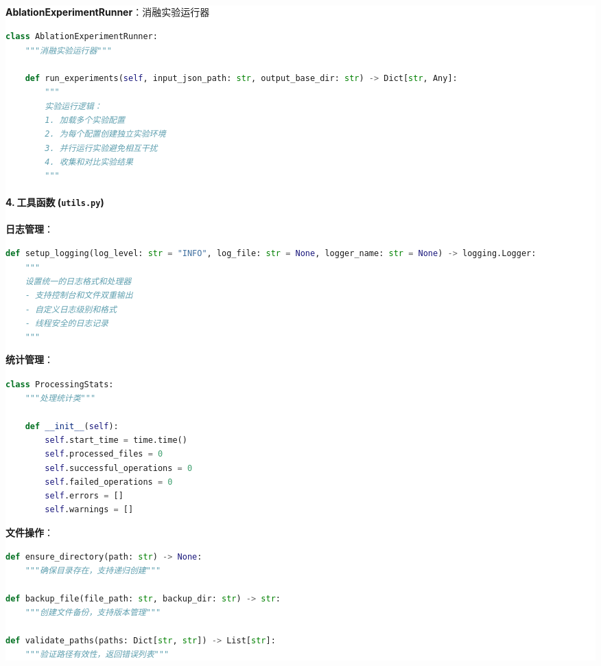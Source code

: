 **AblationExperimentRunner**：消融实验运行器

```python
class AblationExperimentRunner:
    """消融实验运行器"""
    
    def run_experiments(self, input_json_path: str, output_base_dir: str) -> Dict[str, Any]:
        """
        实验运行逻辑：
        1. 加载多个实验配置
        2. 为每个配置创建独立实验环境
        3. 并行运行实验避免相互干扰
        4. 收集和对比实验结果
        """
```

#### 4. 工具函数 (`utils.py`)

**日志管理**：
```python
def setup_logging(log_level: str = "INFO", log_file: str = None, logger_name: str = None) -> logging.Logger:
    """
    设置统一的日志格式和处理器
    - 支持控制台和文件双重输出
    - 自定义日志级别和格式
    - 线程安全的日志记录
    """
```

**统计管理**：
```python
class ProcessingStats:
    """处理统计类"""
    
    def __init__(self):
        self.start_time = time.time()
        self.processed_files = 0
        self.successful_operations = 0
        self.failed_operations = 0
        self.errors = []
        self.warnings = []
```

**文件操作**：
```python
def ensure_directory(path: str) -> None:
    """确保目录存在，支持递归创建"""

def backup_file(file_path: str, backup_dir: str) -> str:
    """创建文件备份，支持版本管理"""

def validate_paths(paths: Dict[str, str]) -> List[str]:
    """验证路径有效性，返回错误列表"""
```
